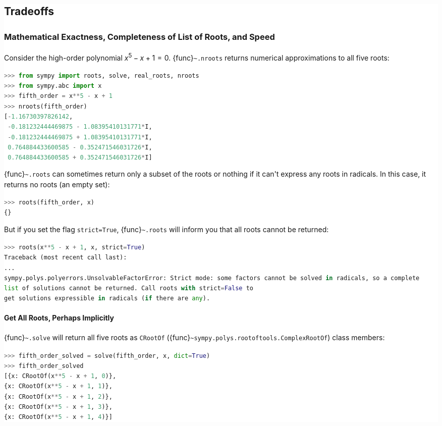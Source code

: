 ## Tradeoffs

### Mathematical Exactness, Completeness of List of Roots, and Speed

Consider the high-order polynomial $x^5 - x + 1 = 0$. {func}`~.nroots` returns
numerical approximations to all five roots:

```py
>>> from sympy import roots, solve, real_roots, nroots
>>> from sympy.abc import x
>>> fifth_order = x**5 - x + 1
>>> nroots(fifth_order)
[-1.16730397826142,
 -0.181232444469875 - 1.08395410131771*I,
 -0.181232444469875 + 1.08395410131771*I,
 0.764884433600585 - 0.352471546031726*I,
 0.764884433600585 + 0.352471546031726*I]
```

{func}`~.roots` can sometimes return only a subset of the roots or nothing if it
can't express any roots in radicals. In this case, it returns no roots (an empty
set):

```py
>>> roots(fifth_order, x)
{}
```

But if you set the flag `strict=True`, {func}`~.roots` will inform you that all
roots cannot be returned:

```py
>>> roots(x**5 - x + 1, x, strict=True)
Traceback (most recent call last):
...
sympy.polys.polyerrors.UnsolvableFactorError: Strict mode: some factors cannot be solved in radicals, so a complete
list of solutions cannot be returned. Call roots with strict=False to
get solutions expressible in radicals (if there are any).
```

#### Get All Roots, Perhaps Implicitly
{func}`~.solve` will return all five roots as `CRootOf`
({func}`~sympy.polys.rootoftools.ComplexRootOf`) class members:

```py
>>> fifth_order_solved = solve(fifth_order, x, dict=True)
>>> fifth_order_solved
[{x: CRootOf(x**5 - x + 1, 0)},
{x: CRootOf(x**5 - x + 1, 1)},
{x: CRootOf(x**5 - x + 1, 2)},
{x: CRootOf(x**5 - x + 1, 3)},
{x: CRootOf(x**5 - x + 1, 4)}]
```
